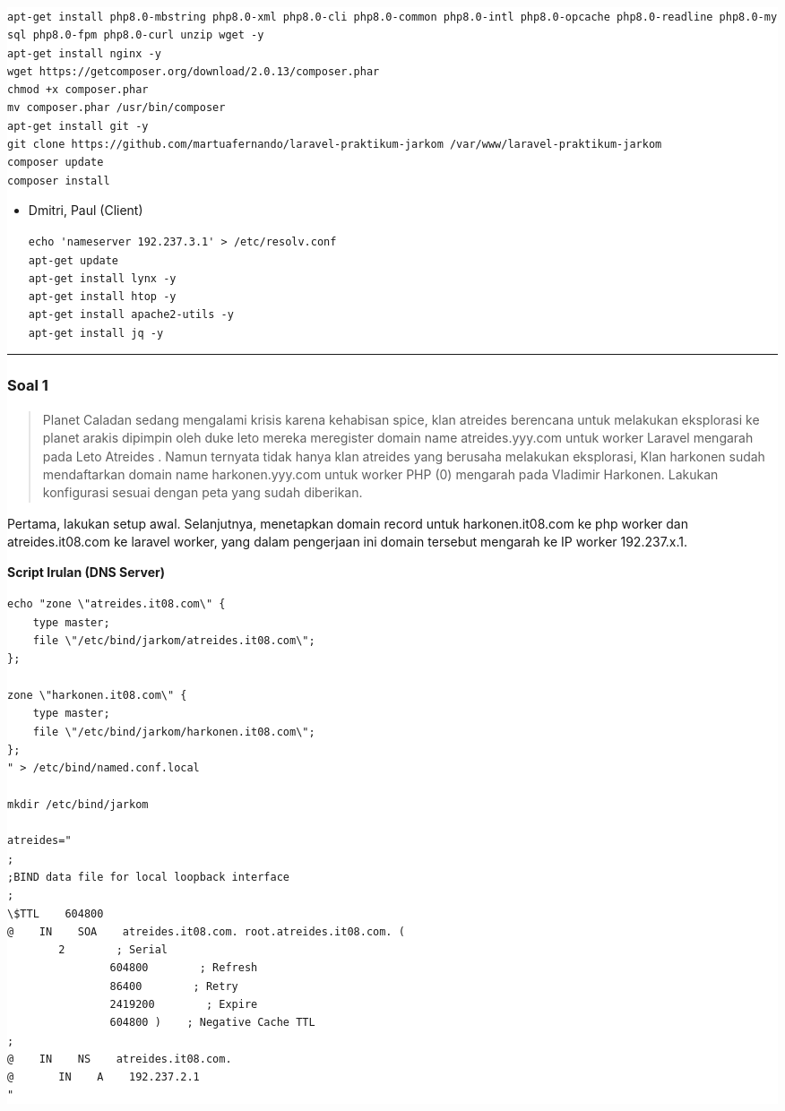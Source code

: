   ```
  apt-get install php8.0-mbstring php8.0-xml php8.0-cli php8.0-common php8.0-intl php8.0-opcache php8.0-readline php8.0-mysql php8.0-fpm php8.0-curl unzip wget -y
  apt-get install nginx -y
  wget https://getcomposer.org/download/2.0.13/composer.phar
  chmod +x composer.phar
  mv composer.phar /usr/bin/composer
  apt-get install git -y
  git clone https://github.com/martuafernando/laravel-praktikum-jarkom /var/www/laravel-praktikum-jarkom
  composer update
  composer install
  ```
- Dmitri, Paul (Client)
  ```
  echo 'nameserver 192.237.3.1' > /etc/resolv.conf 
  apt-get update
  apt-get install lynx -y
  apt-get install htop -y
  apt-get install apache2-utils -y
  apt-get install jq -y
  ```
---
### Soal 1
> Planet Caladan sedang mengalami krisis karena kehabisan spice, klan atreides berencana untuk melakukan eksplorasi ke planet arakis dipimpin oleh duke leto mereka meregister domain name atreides.yyy.com untuk worker Laravel mengarah pada Leto Atreides . Namun ternyata tidak hanya klan atreides yang berusaha melakukan eksplorasi, Klan harkonen sudah mendaftarkan domain name harkonen.yyy.com untuk worker PHP (0) mengarah pada Vladimir Harkonen.
> Lakukan konfigurasi sesuai dengan peta yang sudah diberikan.

Pertama, lakukan setup awal. Selanjutnya, menetapkan domain record untuk harkonen.it08.com ke php worker dan atreides.it08.com ke laravel worker, yang dalam pengerjaan ini domain tersebut mengarah ke IP worker 192.237.x.1.

**Script Irulan (DNS Server)**
```
echo "zone \"atreides.it08.com\" {
	type master;
	file \"/etc/bind/jarkom/atreides.it08.com\";
};

zone \"harkonen.it08.com\" {
	type master;
	file \"/etc/bind/jarkom/harkonen.it08.com\";
};
" > /etc/bind/named.conf.local

mkdir /etc/bind/jarkom

atreides="
;
;BIND data file for local loopback interface
;
\$TTL    604800
@    IN    SOA    atreides.it08.com. root.atreides.it08.com. (
        2        ; Serial
                604800        ; Refresh
                86400        ; Retry
                2419200        ; Expire
                604800 )    ; Negative Cache TTL
;                   
@    IN    NS    atreides.it08.com.
@       IN    A    192.237.2.1
"
```